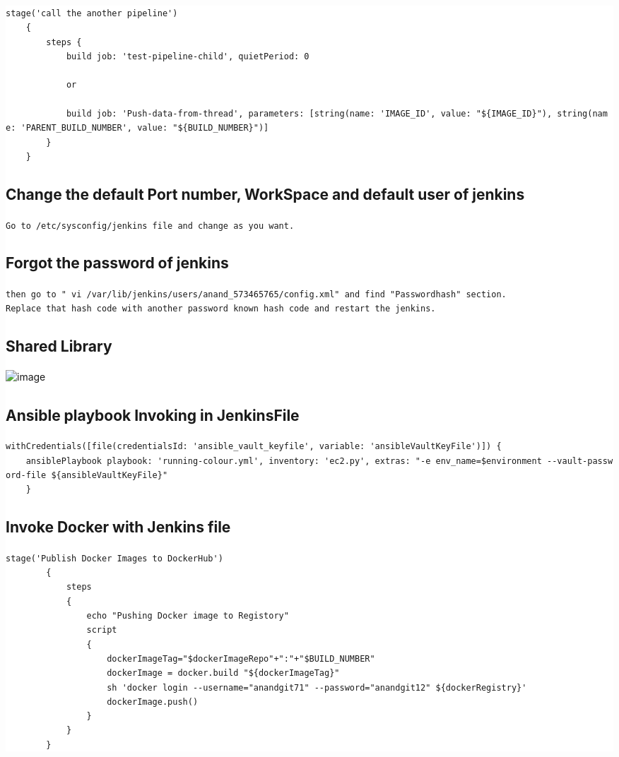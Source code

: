     stage('call the another pipeline')
		{
			steps {
				build job: 'test-pipeline-child', quietPeriod: 0
				
				or
				
				build job: 'Push-data-from-thread', parameters: [string(name: 'IMAGE_ID', value: "${IMAGE_ID}"), string(name: 'PARENT_BUILD_NUMBER', value: "${BUILD_NUMBER}")]
			}
		}
		
## Change the default Port number, WorkSpace and default user of jenkins

	Go to /etc/sysconfig/jenkins file and change as you want.

## Forgot the password of jenkins
	
	then go to " vi /var/lib/jenkins/users/anand_573465765/config.xml" and find "Passwordhash" section. 
	Replace that hash code with another password known hash code and restart the jenkins. 


## Shared Library

![image](https://user-images.githubusercontent.com/51190838/118755196-1311e380-b886-11eb-87cb-b2c24250b38c.png)

## Ansible playbook Invoking in JenkinsFile

	withCredentials([file(credentialsId: 'ansible_vault_keyfile', variable: 'ansibleVaultKeyFile')]) {
		ansiblePlaybook playbook: 'running-colour.yml', inventory: 'ec2.py', extras: "-e env_name=$environment --vault-password-file ${ansibleVaultKeyFile}"
		}

## Invoke Docker with Jenkins file

	stage('Publish Docker Images to DockerHub')
			{
				steps
				{
					echo "Pushing Docker image to Registory"
					script
					{
						dockerImageTag="$dockerImageRepo"+":"+"$BUILD_NUMBER"
						dockerImage = docker.build "${dockerImageTag}"
						sh 'docker login --username="anandgit71" --password="anandgit12" ${dockerRegistry}'
						dockerImage.push()
					}
				}
			}
